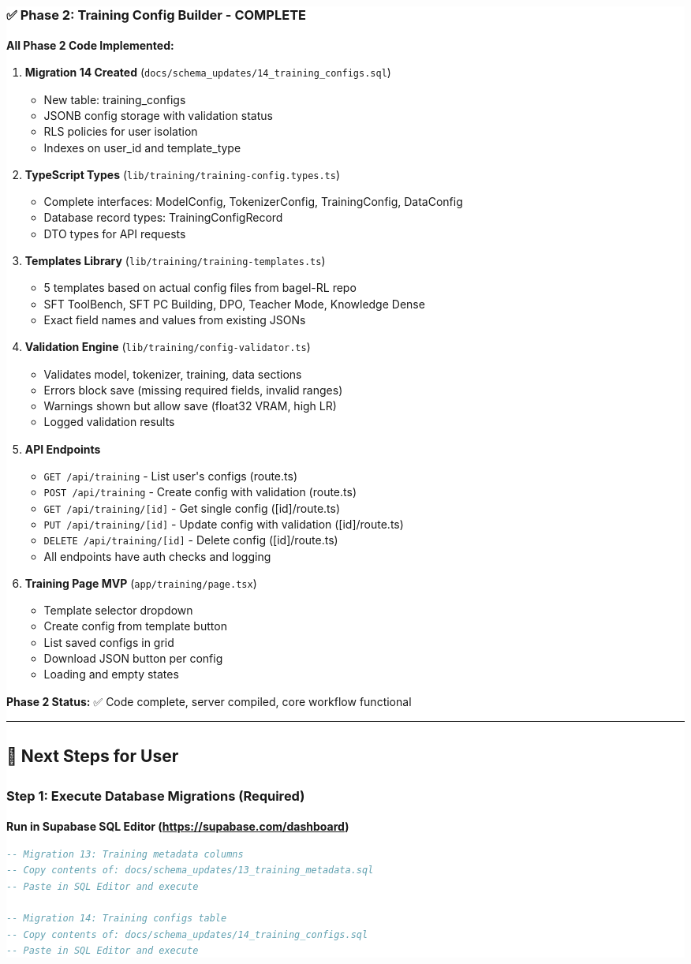 ### ✅ Phase 2: Training Config Builder - COMPLETE

**All Phase 2 Code Implemented:**

1. **Migration 14 Created** (`docs/schema_updates/14_training_configs.sql`)
   - New table: training_configs
   - JSONB config storage with validation status
   - RLS policies for user isolation
   - Indexes on user_id and template_type

2. **TypeScript Types** (`lib/training/training-config.types.ts`)
   - Complete interfaces: ModelConfig, TokenizerConfig, TrainingConfig, DataConfig
   - Database record types: TrainingConfigRecord
   - DTO types for API requests

3. **Templates Library** (`lib/training/training-templates.ts`)
   - 5 templates based on actual config files from bagel-RL repo
   - SFT ToolBench, SFT PC Building, DPO, Teacher Mode, Knowledge Dense
   - Exact field names and values from existing JSONs

4. **Validation Engine** (`lib/training/config-validator.ts`)
   - Validates model, tokenizer, training, data sections
   - Errors block save (missing required fields, invalid ranges)
   - Warnings shown but allow save (float32 VRAM, high LR)
   - Logged validation results

5. **API Endpoints**
   - `GET /api/training` - List user's configs (route.ts)
   - `POST /api/training` - Create config with validation (route.ts)
   - `GET /api/training/[id]` - Get single config ([id]/route.ts)
   - `PUT /api/training/[id]` - Update config with validation ([id]/route.ts)
   - `DELETE /api/training/[id]` - Delete config ([id]/route.ts)
   - All endpoints have auth checks and logging

6. **Training Page MVP** (`app/training/page.tsx`)
   - Template selector dropdown
   - Create config from template button
   - List saved configs in grid
   - Download JSON button per config
   - Loading and empty states

**Phase 2 Status:** ✅ Code complete, server compiled, core workflow functional

---

## 🎯 Next Steps for User

### Step 1: Execute Database Migrations (Required)

**Run in Supabase SQL Editor (https://supabase.com/dashboard)**

```sql
-- Migration 13: Training metadata columns
-- Copy contents of: docs/schema_updates/13_training_metadata.sql
-- Paste in SQL Editor and execute

-- Migration 14: Training configs table
-- Copy contents of: docs/schema_updates/14_training_configs.sql
-- Paste in SQL Editor and execute
```
